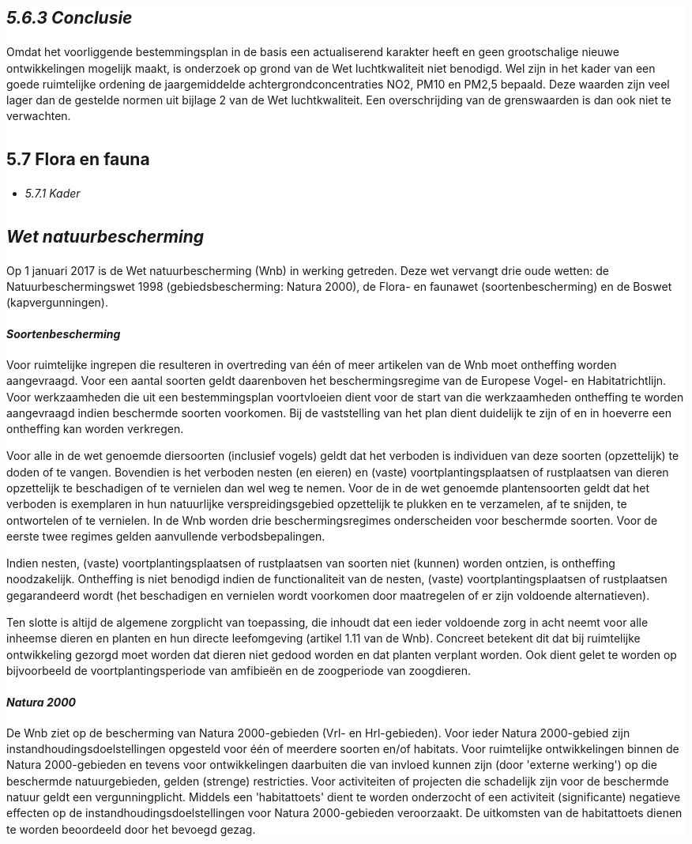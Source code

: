 ## *5.6.3 Conclusie*

Omdat het voorliggende bestemmingsplan in de basis een actualiserend karakter heeft en geen grootschalige nieuwe ontwikkelingen mogelijk maakt, is onderzoek op grond van de Wet luchtkwaliteit niet benodigd. Wel zijn in het kader van een goede ruimtelijke ordening de jaargemiddelde achtergrondconcentraties NO2, PM10 en PM2,5 bepaald. Deze waarden zijn veel lager dan de gestelde normen uit bijlage 2 van de Wet luchtkwaliteit. Een overschrijding van de grenswaarden is dan ook niet te verwachten.

## <span id="page-36-0"></span>**5.7 Flora en fauna**

- *5.7.1 Kader*
## *Wet natuurbescherming*

Op 1 januari 2017 is de Wet natuurbescherming (Wnb) in werking getreden. Deze wet vervangt drie oude wetten: de Natuurbeschermingswet 1998 (gebiedsbescherming: Natura 2000), de Flora- en faunawet (soortenbescherming) en de Boswet (kapvergunningen).

#### *Soortenbescherming*

Voor ruimtelijke ingrepen die resulteren in overtreding van één of meer artikelen van de Wnb moet ontheffing worden aangevraagd. Voor een aantal soorten geldt daarenboven het beschermingsregime van de Europese Vogel- en Habitatrichtlijn. Voor werkzaamheden die uit een bestemmingsplan voortvloeien dient voor de start van die werkzaamheden ontheffing te worden aangevraagd indien beschermde soorten voorkomen. Bij de vaststelling van het plan dient duidelijk te zijn of en in hoeverre een ontheffing kan worden verkregen.

Voor alle in de wet genoemde diersoorten (inclusief vogels) geldt dat het verboden is individuen van deze soorten (opzettelijk) te doden of te vangen. Bovendien is het verboden nesten (en eieren) en (vaste) voortplantingsplaatsen of rustplaatsen van dieren opzettelijk te beschadigen of te vernielen dan wel weg te nemen. Voor de in de wet genoemde plantensoorten geldt dat het verboden is exemplaren in hun natuurlijke verspreidingsgebied opzettelijk te plukken en te verzamelen, af te snijden, te ontwortelen of te vernielen. In de Wnb worden drie beschermingsregimes onderscheiden voor beschermde soorten. Voor de eerste twee regimes gelden aanvullende verbodsbepalingen.

Indien nesten, (vaste) voortplantingsplaatsen of rustplaatsen van soorten niet (kunnen) worden ontzien, is ontheffing noodzakelijk. Ontheffing is niet benodigd indien de functionaliteit van de nesten, (vaste) voortplantingsplaatsen of rustplaatsen gegarandeerd wordt (het beschadigen en vernielen wordt voorkomen door maatregelen of er zijn voldoende alternatieven).

Ten slotte is altijd de algemene zorgplicht van toepassing, die inhoudt dat een ieder voldoende zorg in acht neemt voor alle inheemse dieren en planten en hun directe leefomgeving (artikel 1.11 van de Wnb). Concreet betekent dit dat bij ruimtelijke ontwikkeling gezorgd moet worden dat dieren niet gedood worden en dat planten verplant worden. Ook dient gelet te worden op bijvoorbeeld de voortplantingsperiode van amfibieën en de zoogperiode van zoogdieren.

#### *Natura 2000*

De Wnb ziet op de bescherming van Natura 2000-gebieden (Vrl- en Hrl-gebieden). Voor ieder Natura 2000-gebied zijn instandhoudingsdoelstellingen opgesteld voor één of meerdere soorten en/of habitats. Voor ruimtelijke ontwikkelingen binnen de Natura 2000-gebieden en tevens voor ontwikkelingen daarbuiten die van invloed kunnen zijn (door 'externe werking') op die beschermde natuurgebieden, gelden (strenge) restricties. Voor activiteiten of projecten die schadelijk zijn voor de beschermde natuur geldt een vergunningplicht. Middels een 'habitattoets' dient te worden onderzocht of een activiteit (significante) negatieve effecten op de instandhoudingsdoelstellingen voor Natura 2000-gebieden veroorzaakt. De uitkomsten van de habitattoets dienen te worden beoordeeld door het bevoegd gezag.
